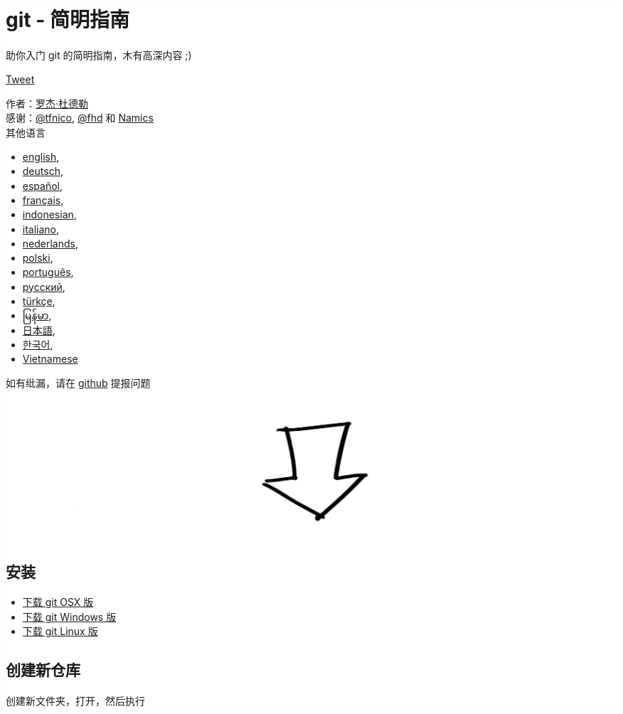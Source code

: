 # git - 简明指南

助你入门 git 的简明指南，木有高深内容 ;)

[Tweet](https://twitter.com/share)

作者：[罗杰·杜德勒](http://www.twitter.com/rogerdudler)  
感谢：[@tfnico](http://www.twitter.com/tfnico),
[@fhd](http://www.twitter.com/fhd) 和 [Namics](http://www.namics.com)  
其他语言

- [english](https://rogerdudler.github.io/git-guide/index.html),
- [deutsch](https://rogerdudler.github.io/git-guide/index.de.html),
- [español](https://rogerdudler.github.io/git-guide/index.es.html),
- [français](https://rogerdudler.github.io/git-guide/index.fr.html),
- [indonesian](https://rogerdudler.github.io/git-guide/index.id.html),
- [italiano](https://rogerdudler.github.io/git-guide/index.it.html),
- [nederlands](https://rogerdudler.github.io/git-guide/index.nl.html),
- [polski](https://rogerdudler.github.io/git-guide/index.pl.html),
- [português](https://rogerdudler.github.io/git-guide/index.pt_BR.html),
- [русский](https://rogerdudler.github.io/git-guide/index.ru.html),
- [türkçe](https://rogerdudler.github.io/git-guide/index.tr.html),  
- [မြန်မာ](https://rogerdudler.github.io/git-guide/index.my.html),
- [日本語](https://rogerdudler.github.io/git-guide/index.ja.html),
- [한국어](https://rogerdudler.github.io/git-guide/index.ko.html),
- [Vietnamese](https://rogerdudler.github.io/git-guide/index.vi.html)  

如有纰漏，请在 [github](https://github.com/rogerdudler/git-guide/issues)
提报问题

![](../../images/git-guide/arrow.png)

## 安装

- [下载 git OSX 版](http://git-scm.com/download/mac)
- [下载 git Windows 版](http://git-for-windows.github.io/)
- [下载 git Linux 版](http://book.git-scm.com/2_installing_git.html)

## 创建新仓库

创建新文件夹，打开，然后执行  
